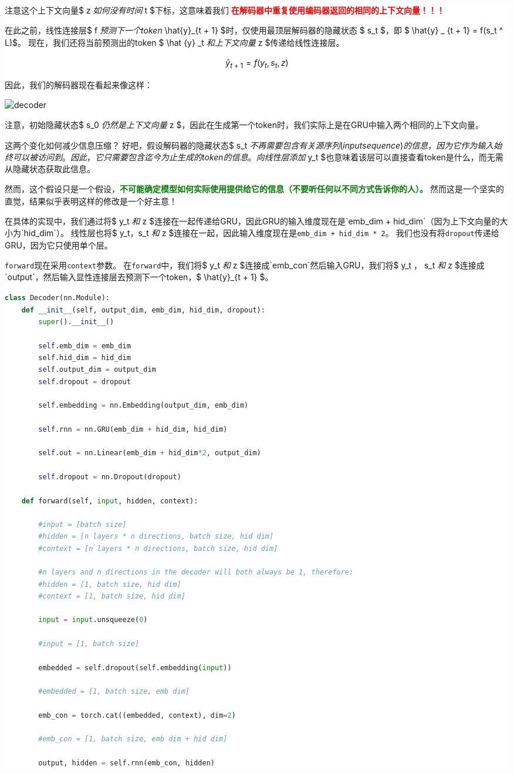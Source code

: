 注意这个上下文向量$ z $如何没有时间$ t $下标，这意味着我们 **<span style="color:red">在解码器中重复使用编码器返回的相同的上下文向量！！！</span>**

在此之前，线性连接层$ f $预测下一个token$ \hat{y}_{t + 1} $时，仅使用最顶层解码器的隐藏状态 $ s_t $，即 $ \hat{y} _ {t + 1} = f(s_t ^ L)$。 现在，我们还将当前预测出的token $ \hat {y} _t $和上下文向量$ z $传递给线性连接层。

$$
\hat{y}_{t+1} = f(y_t, s_t, z)
$$

因此，我们的解码器现在看起来像这样：

![decoder](https://raw.githubusercontent.com/lifanchen-simm/pytorch-seq2seq/master/assets/seq2seq6.png)

注意，初始隐藏状态$ s_0 $仍然是上下文向量$ z $，因此在生成第一个token时，我们实际上是在GRU中输入两个相同的上下文向量。

这两个变化如何减少信息压缩？ 好吧，假设解码器的隐藏状态$ s_t $不再需要包含有关源序列(input sequence)的信息，因为它作为输入始终可以被访问到。 因此，它只需要包含迄今为止生成的token的信息。 向线性层添加$ y_t $也意味着该层可以直接查看token是什么，而无需从隐藏状态获取此信息。

然而，这个假设只是一个假设，**<span style="color:green">不可能确定模型如何实际使用提供给它的信息（不要听任何以不同方式告诉你的人）。</span>** 然而这是一个坚实的直觉，结果似乎表明这样的修改是一个好主意！

在具体的实现中，我们通过将$ y_t $和$ z $连接在一起传递给GRU，因此GRU的输入维度现在是`emb_dim + hid_dim`（因为上下文向量的大小为`hid_dim`）。 线性层也将$ y_t，s_t $和$ z $连接在一起，因此输入维度现在是`emb_dim + hid_dim * 2`。 我们也没有将`dropout`传递给GRU，因为它只使用单个层。

`forward`现在采用`context`参数。 在`forward`中，我们将$ y_t $和$ z $连接成`emb_con`然后输入GRU，我们将$ y_t $，$ s_t $和$ z $连接成`output`，然后输入显性连接层去预测下一个token，$ \hat{y}_{t + 1} $。

```python
class Decoder(nn.Module):
    def __init__(self, output_dim, emb_dim, hid_dim, dropout):
        super().__init__()

        self.emb_dim = emb_dim
        self.hid_dim = hid_dim
        self.output_dim = output_dim
        self.dropout = dropout
        
        self.embedding = nn.Embedding(output_dim, emb_dim)
        
        self.rnn = nn.GRU(emb_dim + hid_dim, hid_dim)
        
        self.out = nn.Linear(emb_dim + hid_dim*2, output_dim)
        
        self.dropout = nn.Dropout(dropout)
        
    def forward(self, input, hidden, context):
        
        #input = [batch size]
        #hidden = [n layers * n directions, batch size, hid dim]
        #context = [n layers * n directions, batch size, hid dim]
        
        #n layers and n directions in the decoder will both always be 1, therefore:
        #hidden = [1, batch size, hid dim]
        #context = [1, batch size, hid dim]
        
        input = input.unsqueeze(0)
        
        #input = [1, batch size]
        
        embedded = self.dropout(self.embedding(input))
        
        #embedded = [1, batch size, emb dim]
                
        emb_con = torch.cat((embedded, context), dim=2)
            
        #emb_con = [1, batch size, emb dim + hid dim]
            
        output, hidden = self.rnn(emb_con, hidden)
```